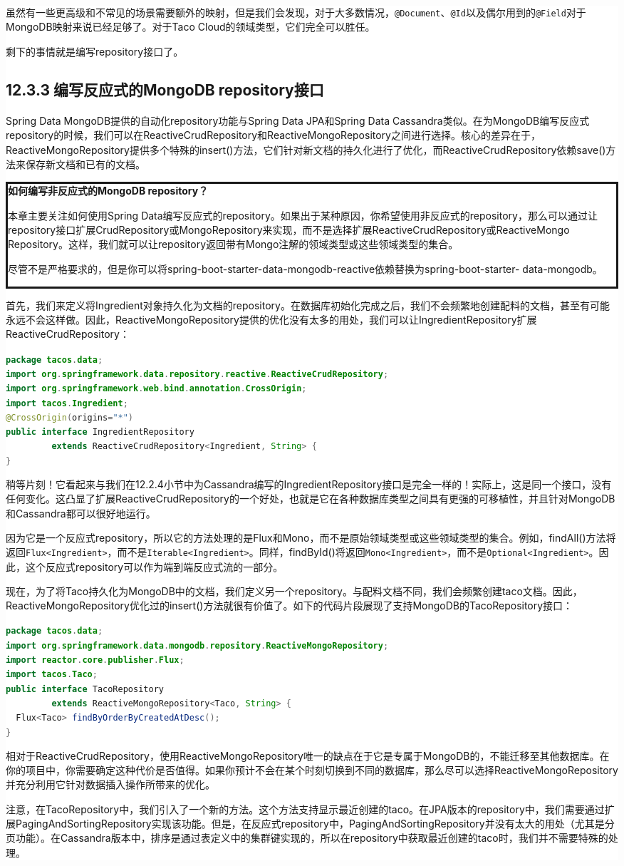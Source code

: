 虽然有一些更高级和不常见的场景需要额外的映射，但是我们会发现，对于大多数情况，`@Document`、`@Id`以及偶尔用到的`@Field`对于MongoDB映射来说已经足够了。对于Taco Cloud的领域类型，它们完全可以胜任。

剩下的事情就是编写repository接口了。

## 12.3.3 编写反应式的MongoDB repository接口
Spring Data MongoDB提供的自动化repository功能与Spring Data JPA和Spring Data Cassandra类似。在为MongoDB编写反应式repository的时候，我们可以在ReactiveCrudRepository和ReactiveMongoRepository之间进行选择。核心的差异在于，ReactiveMongoRepository提供多个特殊的insert()方法，它们针对新文档的持久化进行了优化，而ReactiveCrudRepository依赖save()方法来保存新文档和已有的文档。

<div style="border-style:solid;"><strong>如何编写非反应式的MongoDB repository？</strong><p>本章主要关注如何使用Spring Data编写反应式的repository。如果出于某种原因，你希望使用非反应式的repository，那么可以通过让repository接口扩展CrudRepository或MongoRepository来实现，而不是选择扩展ReactiveCrudRepository或ReactiveMongo Repository。这样，我们就可以让repository返回带有Mongo注解的领域类型或这些领域类型的集合。</p><p>尽管不是严格要求的，但是你可以将spring-boot-starter-data-mongodb-reactive依赖替换为spring-boot-starter- data-mongodb。</p></div>

首先，我们来定义将Ingredient对象持久化为文档的repository。在数据库初始化完成之后，我们不会频繁地创建配料的文档，甚至有可能永远不会这样做。因此，ReactiveMongoRepository提供的优化没有太多的用处，我们可以让IngredientRepository扩展ReactiveCrudRepository：

```java
package tacos.data;
import org.springframework.data.repository.reactive.ReactiveCrudRepository;
import org.springframework.web.bind.annotation.CrossOrigin;
import tacos.Ingredient;
@CrossOrigin(origins="*")
public interface IngredientRepository
         extends ReactiveCrudRepository<Ingredient, String> {
}
```

稍等片刻！它看起来与我们在12.2.4小节中为Cassandra编写的IngredientRepository接口是完全一样的！实际上，这是同一个接口，没有任何变化。这凸显了扩展ReactiveCrudRepository的一个好处，也就是它在各种数据库类型之间具有更强的可移植性，并且针对MongoDB和Cassandra都可以很好地运行。

因为它是一个反应式repository，所以它的方法处理的是Flux和Mono，而不是原始领域类型或这些领域类型的集合。例如，findAll()方法将返回`Flux<Ingredient>`，而不是`Iterable<Ingredient>`。同样，findById()将返回`Mono<Ingredient>`，而不是`Optional<Ingredient>`。因此，这个反应式repository可以作为端到端反应式流的一部分。

现在，为了将Taco持久化为MongoDB中的文档，我们定义另一个repository。与配料文档不同，我们会频繁创建taco文档。因此，ReactiveMongoRepository优化过的insert()方法就很有价值了。如下的代码片段展现了支持MongoDB的TacoRepository接口：

```java
package tacos.data;
import org.springframework.data.mongodb.repository.ReactiveMongoRepository;
import reactor.core.publisher.Flux;
import tacos.Taco;
public interface TacoRepository
         extends ReactiveMongoRepository<Taco, String> {
  Flux<Taco> findByOrderByCreatedAtDesc();
}
```

相对于ReactiveCrudRepository，使用ReactiveMongoRepository唯一的缺点在于它是专属于MongoDB的，不能迁移至其他数据库。在你的项目中，你需要确定这种代价是否值得。如果你预计不会在某个时刻切换到不同的数据库，那么尽可以选择ReactiveMongoRepository并充分利用它针对数据插入操作所带来的优化。

注意，在TacoRepository中，我们引入了一个新的方法。这个方法支持显示最近创建的taco。在JPA版本的repository中，我们需要通过扩展PagingAndSortingRepository实现该功能。但是，在反应式repository中，PagingAndSortingRepository并没有太大的用处（尤其是分页功能）。在Cassandra版本中，排序是通过表定义中的集群键实现的，所以在repository中获取最近创建的taco时，我们并不需要特殊的处理。
